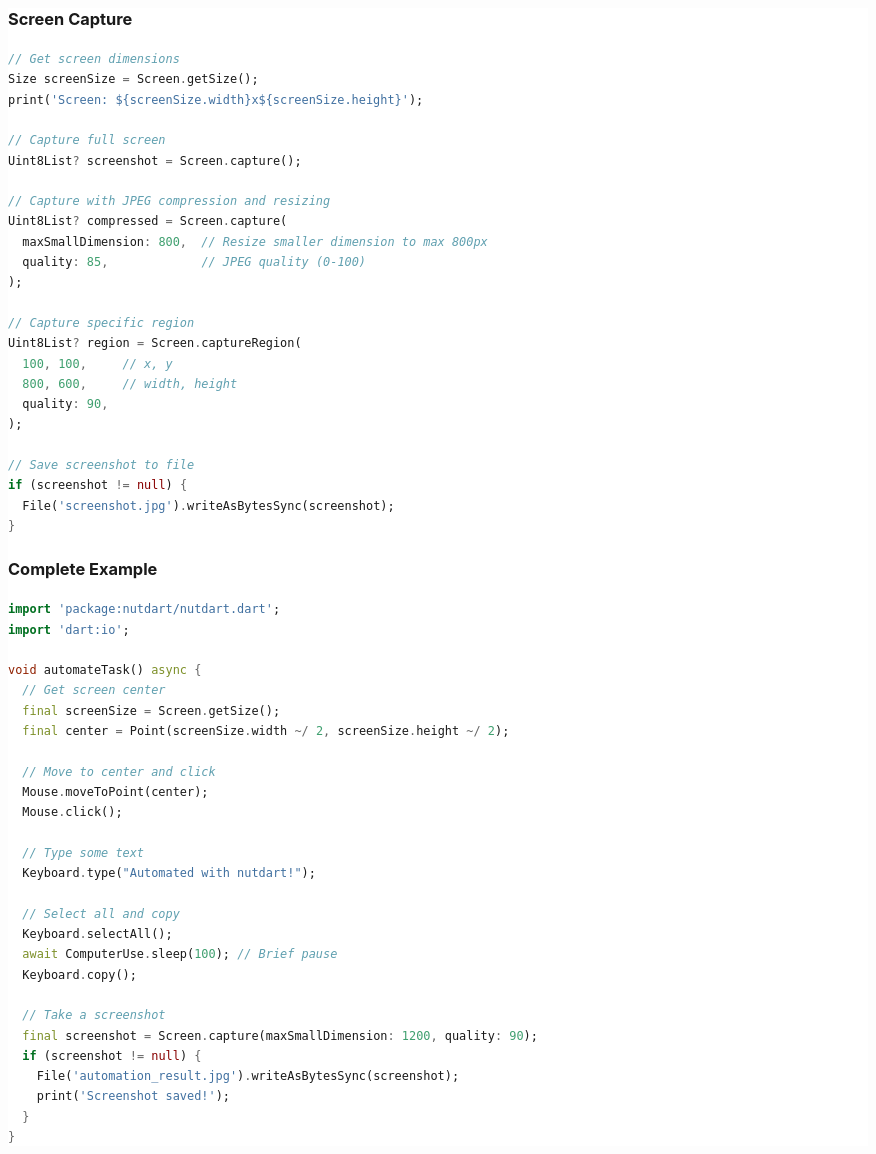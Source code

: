 
### Screen Capture

```dart
// Get screen dimensions
Size screenSize = Screen.getSize();
print('Screen: ${screenSize.width}x${screenSize.height}');

// Capture full screen
Uint8List? screenshot = Screen.capture();

// Capture with JPEG compression and resizing
Uint8List? compressed = Screen.capture(
  maxSmallDimension: 800,  // Resize smaller dimension to max 800px
  quality: 85,             // JPEG quality (0-100)
);

// Capture specific region
Uint8List? region = Screen.captureRegion(
  100, 100,     // x, y
  800, 600,     // width, height
  quality: 90,
);

// Save screenshot to file
if (screenshot != null) {
  File('screenshot.jpg').writeAsBytesSync(screenshot);
}
```

### Complete Example

```dart
import 'package:nutdart/nutdart.dart';
import 'dart:io';

void automateTask() async {
  // Get screen center
  final screenSize = Screen.getSize();
  final center = Point(screenSize.width ~/ 2, screenSize.height ~/ 2);
  
  // Move to center and click
  Mouse.moveToPoint(center);
  Mouse.click();
  
  // Type some text
  Keyboard.type("Automated with nutdart!");
  
  // Select all and copy
  Keyboard.selectAll();
  await ComputerUse.sleep(100); // Brief pause
  Keyboard.copy();
  
  // Take a screenshot
  final screenshot = Screen.capture(maxSmallDimension: 1200, quality: 90);
  if (screenshot != null) {
    File('automation_result.jpg').writeAsBytesSync(screenshot);
    print('Screenshot saved!');
  }
}
```
